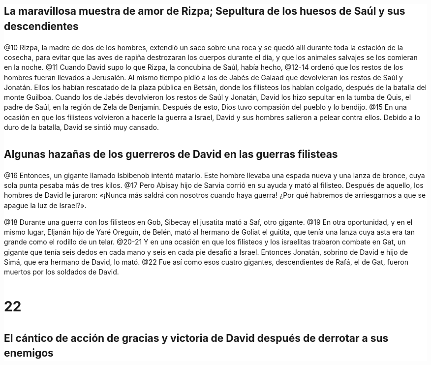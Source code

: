 ## La maravillosa muestra de amor de Rizpa; Sepultura de los huesos de Saúl y sus descendientes
@10 Rizpa, la madre de dos de los hombres, extendió un saco sobre una roca y se quedó allí durante toda la estación de la cosecha, para evitar que las aves de rapiña destrozaran los cuerpos durante el día, y que los animales salvajes se los comieran en la noche. 
@11 Cuando David supo lo que Rizpa, la concubina de Saúl, había hecho, 
@12-14 ordenó que los restos de los hombres fueran llevados a Jerusalén. Al mismo tiempo pidió a los de Jabés de Galaad que devolvieran los restos de Saúl y Jonatán. Ellos los habían rescatado de la plaza pública en Betsán, donde los filisteos los habían colgado, después de la batalla del monte Guilboa. Cuando los de Jabés devolvieron los restos de Saúl y Jonatán, David los hizo sepultar en la tumba de Quis, el padre de Saúl, en la región de Zela de Benjamín. Después de esto, Dios tuvo compasión del pueblo y lo bendijo. @15 En una ocasión en que los filisteos volvieron a hacerle la guerra a Israel, David y sus hombres salieron a pelear contra ellos. Debido a lo duro de la batalla, David se sintió muy cansado.

## Algunas hazañas de los guerreros de David en las guerras filisteas
@16 Entonces, un gigante llamado Isbibenob intentó matarlo. Este hombre llevaba una espada nueva y una lanza de bronce, cuya sola punta pesaba más de tres kilos. 
@17 Pero Abisay hijo de Sarvia corrió en su ayuda y mató al filisteo. Después de aquello, los hombres de David le juraron: «¡Nunca más saldrá con nosotros cuando haya guerra! ¿Por qué habremos de arriesgarnos a que se apague la luz de Israel?».

@18 Durante una guerra con los filisteos en Gob, Sibecay el jusatita mató a Saf, otro gigante. 
@19 En otra oportunidad, y en el mismo lugar, Eljanán hijo de Yaré Oreguín, de Belén, mató al hermano de Goliat el guitita, que tenía una lanza cuya asta era tan grande como el rodillo de un telar. @20-21 Y en una ocasión en que los filisteos y los israelitas trabaron combate en Gat, un gigante que tenía seis dedos en cada mano y seis en cada pie desafió a Israel. Entonces Jonatán, sobrino de David e hijo de Simá, que era hermano de David, lo mató. @22 Fue así como esos cuatro gigantes, descendientes de Rafá, el de Gat, fueron muertos por los soldados de David. 

# 22 
## El cántico de acción de gracias y victoria de David después de derrotar a sus enemigos
